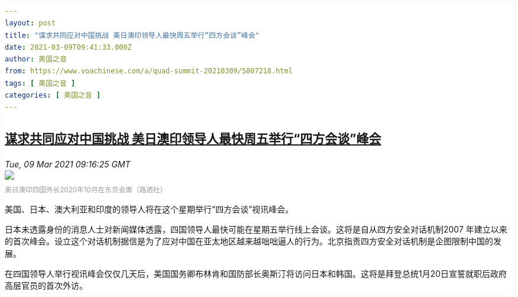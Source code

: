 ```yaml
---
layout: post
title: "谋求共同应对中国挑战 美日澳印领导人最快周五举行“四方会谈”峰会"
date: 2021-03-09T09:41:33.000Z
author: 美国之音
from: https://www.voachinese.com/a/quad-summit-20210309/5807218.html
tags: [ 美国之音 ]
categories: [ 美国之音 ]
---
```


[谋求共同应对中国挑战 美日澳印领导人最快周五举行“四方会谈”峰会](https://www.voachinese.com/a/quad-summit-20210309/5807218.html)
------

<div>
<div><i>Tue, 09 Mar 2021 09:16:25 GMT</i></div><img src="https://images.weserv.nl?url=gdb.voanews.com/7ac5815c-abc8-4659-a3e3-afae37c0ae13_r1_s_w900.jpg" width="100%"><div><small style="color: #999;">美日澳印四国外长2020年10月在东京会面（路透社）</small></div><p>美国、日本、澳大利亚和印度的领导人将在这个星期举行“四方会谈”视讯峰会。</p><p>日本未透露身份的消息人士对新闻媒体透露，四国领导人最快可能在星期五举行线上会谈。这将是自从四方安全对话机制2007 年建立以来的首次峰会。设立这个对话机制据信是为了应对中国在亚太地区越来越咄咄逼人的行为。北京指责四方安全对话机制是企图限制中国的发展。</p><p>在四国领导人举行视讯峰会仅仅几天后，美国国务卿布林肯和国防部长奥斯汀将访问日本和韩国。这将是拜登总统1月20日宣誓就职后政府高层官员的首次外访。</p>
</div>
